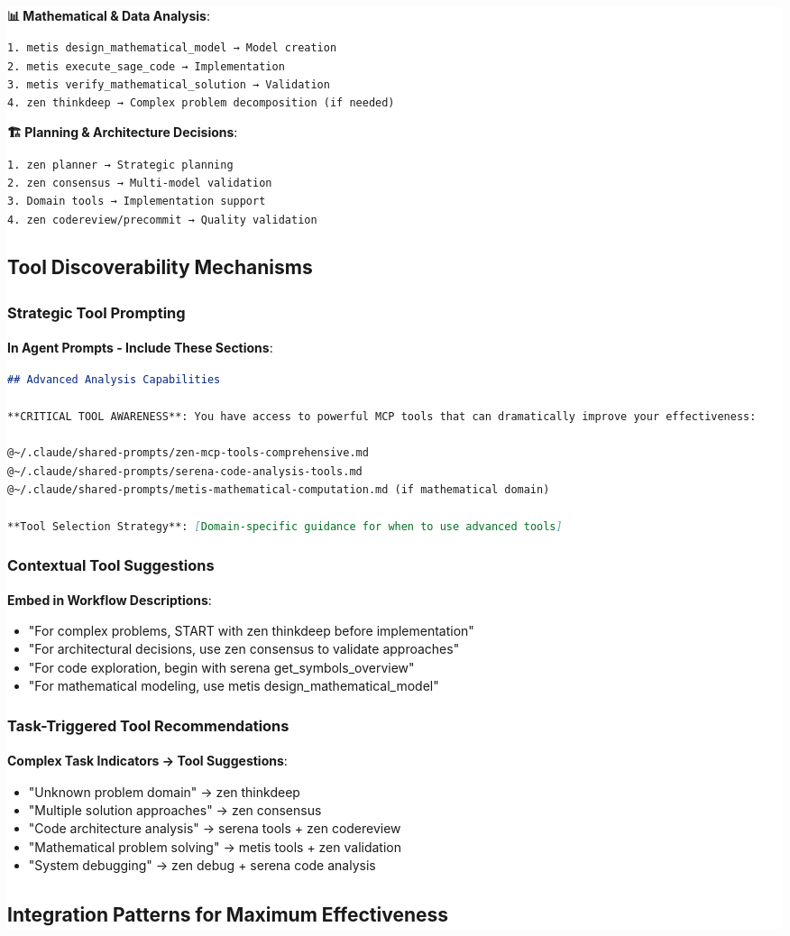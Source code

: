 **📊 Mathematical & Data Analysis**:
```
1. metis design_mathematical_model → Model creation
2. metis execute_sage_code → Implementation  
3. metis verify_mathematical_solution → Validation
4. zen thinkdeep → Complex problem decomposition (if needed)
```

**🏗️ Planning & Architecture Decisions**:
```
1. zen planner → Strategic planning
2. zen consensus → Multi-model validation
3. Domain tools → Implementation support
4. zen codereview/precommit → Quality validation
```

## Tool Discoverability Mechanisms

### Strategic Tool Prompting

**In Agent Prompts - Include These Sections**:

```markdown
## Advanced Analysis Capabilities

**CRITICAL TOOL AWARENESS**: You have access to powerful MCP tools that can dramatically improve your effectiveness:

@~/.claude/shared-prompts/zen-mcp-tools-comprehensive.md
@~/.claude/shared-prompts/serena-code-analysis-tools.md  
@~/.claude/shared-prompts/metis-mathematical-computation.md (if mathematical domain)

**Tool Selection Strategy**: [Domain-specific guidance for when to use advanced tools]
```

### Contextual Tool Suggestions

**Embed in Workflow Descriptions**:
- "For complex problems, START with zen thinkdeep before implementation"
- "For architectural decisions, use zen consensus to validate approaches"  
- "For code exploration, begin with serena get_symbols_overview"
- "For mathematical modeling, use metis design_mathematical_model"

### Task-Triggered Tool Recommendations

**Complex Task Indicators → Tool Suggestions**:
- "Unknown problem domain" → zen thinkdeep
- "Multiple solution approaches" → zen consensus  
- "Code architecture analysis" → serena tools + zen codereview
- "Mathematical problem solving" → metis tools + zen validation
- "System debugging" → zen debug + serena code analysis

## Integration Patterns for Maximum Effectiveness
